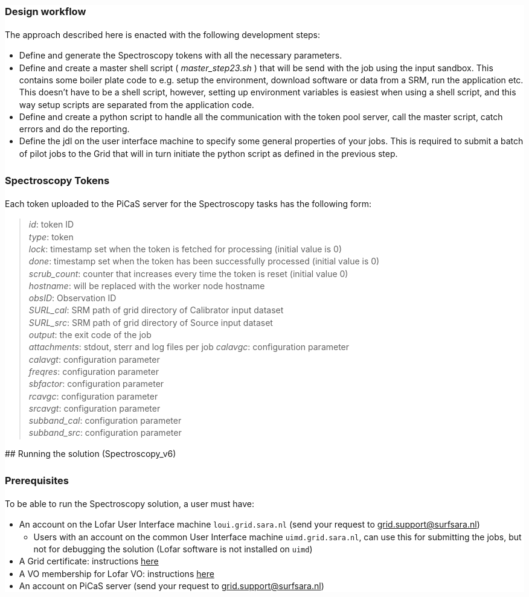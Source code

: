 
### Design workflow

The approach described here is enacted with the following development steps:

* Define and generate the Spectroscopy tokens with all the necessary parameters.  
* Define and create a master shell script ( *master_step23.sh* ) that will be send with the job using the input sandbox. This contains some boiler 
plate code to e.g. setup the environment, download software or data from a SRM, run the application etc. This doesn’t have to be a shell script, 
however, setting up environment variables is easiest when using a shell script, and this way setup scripts are separated from the application code.  
* Define and create a python script to handle all the communication with the token pool server, call the master script, catch errors and do the reporting.   
* Define the jdl on the user interface machine to specify some general properties of your jobs. This is required to submit a batch of pilot jobs to 
the Grid that will in turn initiate the python script as defined in the previous step.  


### Spectroscopy Tokens

Each token uploaded to the PiCaS server for the Spectroscopy tasks has the following form:
  
>   *id*: token ID  
>   *type*: token  
>   *lock*: timestamp set when the token is fetched for processing (initial value is 0)  
>   *done*: timestamp set when the token has been successfully processed (initial value is 0)  
>   *scrub_count*: counter that increases every time the token is reset (initial value 0)  
>   *hostname*: will be replaced with the worker node hostname  
>   *obsID*: Observation ID   
>   *SURL_cal*: SRM path of grid directory of Calibrator input dataset  
>   *SURL_src*: SRM path of grid directory of Source input dataset  
>   *output*: the exit code of the job    
>   *attachments*: stdout, sterr and log files per job 
>   *calavgc*: configuration parameter  
>   *calavgt*: configuration parameter  	
>   *freqres*: configuration parameter  
>   *sbfactor*: configuration parameter  
>   *rcavgc*: configuration parameter  	
>   *srcavgt*: configuration parameter   	
>   *subband_cal*: configuration parameter  
>   *subband_src*: configuration parameter


<a id="Handson"/>
## Running the solution (Spectroscopy_v6)


### Prerequisites

To be able to run the Spectroscopy solution, a user must have:

* An account on the Lofar User Interface machine `loui.grid.sara.nl` (send your request to <grid.support@surfsara.nl>)
    * Users with an account on the common User Interface machine `uimd.grid.sara.nl`, can use this for submitting the jobs, but not for debugging the solution (Lofar software is not installed on `uimd`)  
* A Grid certificate: instructions [here](https://grid.surfsara.nl/wiki/index.php/Using_the_Grid/Getting_a_Grid_certificate)  
* A VO membership for Lofar VO: instructions [here](https://grid.surfsara.nl/wiki/index.php/Using_the_Grid/VO_membership)  
* An account on PiCaS server (send your request to <grid.support@surfsara.nl>)  
